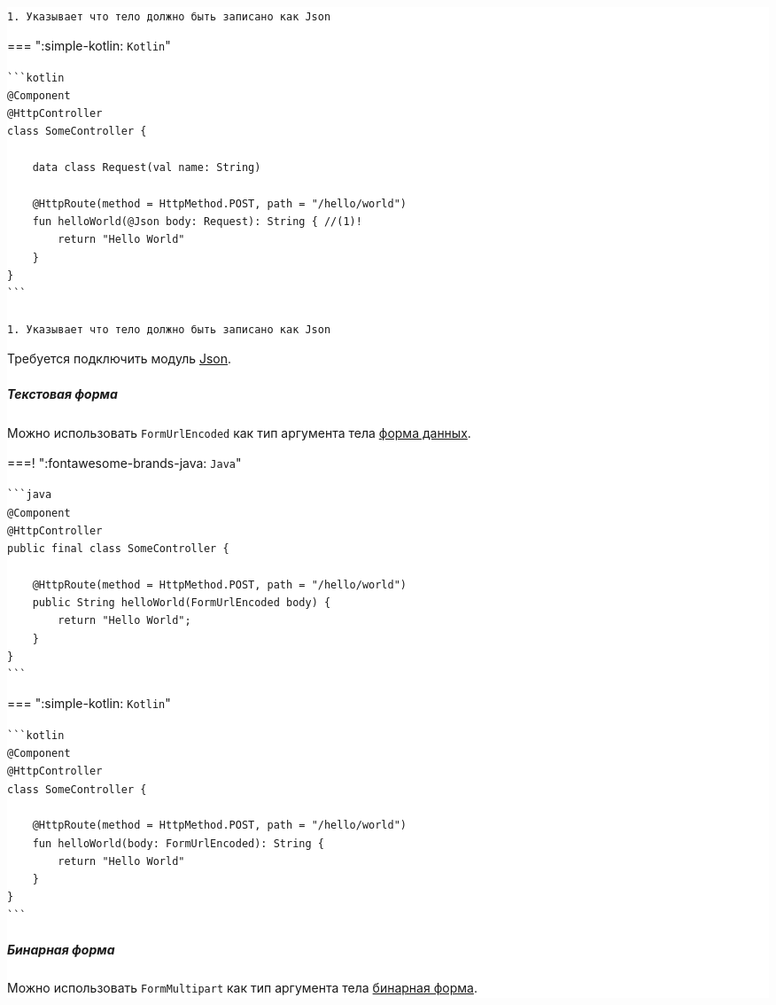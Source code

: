     1. Указывает что тело должно быть записано как Json

=== ":simple-kotlin: `Kotlin`"

    ```kotlin
    @Component
    @HttpController
    class SomeController {

        data class Request(val name: String)

        @HttpRoute(method = HttpMethod.POST, path = "/hello/world")
        fun helloWorld(@Json body: Request): String { //(1)!
            return "Hello World"
        }
    }
    ```

    1. Указывает что тело должно быть записано как Json

Требуется подключить модуль [Json](json.md).

##### Текстовая форма

Можно использовать `FormUrlEncoded` как тип аргумента тела [форма данных](https://www.w3.org/TR/html401/interact/forms.html#h-17.13.4.1).

===! ":fontawesome-brands-java: `Java`"

    ```java
    @Component
    @HttpController
    public final class SomeController {

        @HttpRoute(method = HttpMethod.POST, path = "/hello/world")
        public String helloWorld(FormUrlEncoded body) {
            return "Hello World";
        }
    }
    ```

=== ":simple-kotlin: `Kotlin`"

    ```kotlin
    @Component
    @HttpController
    class SomeController {

        @HttpRoute(method = HttpMethod.POST, path = "/hello/world")
        fun helloWorld(body: FormUrlEncoded): String {
            return "Hello World"
        }
    }
    ```

##### Бинарная форма

Можно использовать `FormMultipart` как тип аргумента тела [бинарная форма](https://www.w3.org/TR/html401/interact/forms.html#h-17.13.4.2).
